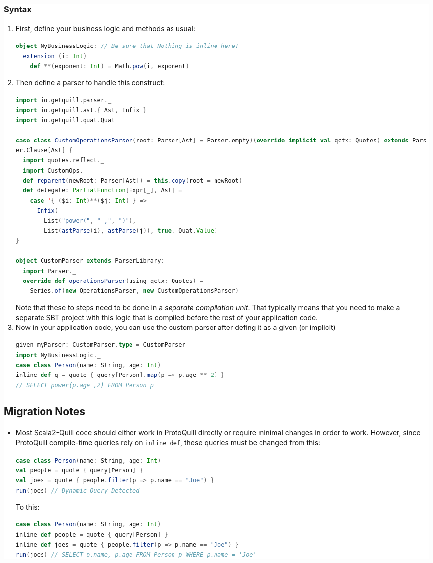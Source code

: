 ### Syntax

1. First, define your business logic and methods as usual:
   ```scala
   object MyBusinessLogic: // Be sure that Nothing is inline here!
     extension (i: Int)
       def **(exponent: Int) = Math.pow(i, exponent)
   ```
2. Then define a parser to handle this construct:
   ```scala
   import io.getquill.parser._
   import io.getquill.ast.{ Ast, Infix }
   import io.getquill.quat.Quat

   case class CustomOperationsParser(root: Parser[Ast] = Parser.empty)(override implicit val qctx: Quotes) extends Parser.Clause[Ast] {
     import quotes.reflect._
     import CustomOps._
     def reparent(newRoot: Parser[Ast]) = this.copy(root = newRoot)
     def delegate: PartialFunction[Expr[_], Ast] =
       case '{ ($i: Int)**($j: Int) } =>
         Infix(
           List("power(", " ,", ")"),
           List(astParse(i), astParse(j)), true, Quat.Value)
   }

   object CustomParser extends ParserLibrary:
     import Parser._
     override def operationsParser(using qctx: Quotes) =
       Series.of(new OperationsParser, new CustomOperationsParser)
   ```
   Note that these to steps need to be done in a *separate compilation unit*. That typically means that you
   need to make a separate SBT project with this logic that is compiled before the rest of your application code.
3. Now in your application code, you can use the custom parser after defing it as a given (or implicit)
   ```scala
   given myParser: CustomParser.type = CustomParser
   import MyBusinessLogic._
   case class Person(name: String, age: Int)
   inline def q = quote { query[Person].map(p => p.age ** 2) }
   // SELECT power(p.age ,2) FROM Person p
   ```

  ## Migration Notes

 - Most Scala2-Quill code should either work in ProtoQuill directly or require minimal changes in order to work.
   However, since ProtoQuill compile-time queries rely on `inline def`, these queries must be changed from this:
   ```scala
   case class Person(name: String, age: Int)
   val people = quote { query[Person] }
   val joes = quote { people.filter(p => p.name == "Joe") }
   run(joes) // Dynamic Query Detected
   ```
   To this:
   ```scala
   case class Person(name: String, age: Int)
   inline def people = quote { query[Person] }
   inline def joes = quote { people.filter(p => p.name == "Joe") }
   run(joes) // SELECT p.name, p.age FROM Person p WHERE p.name = 'Joe'
   ```